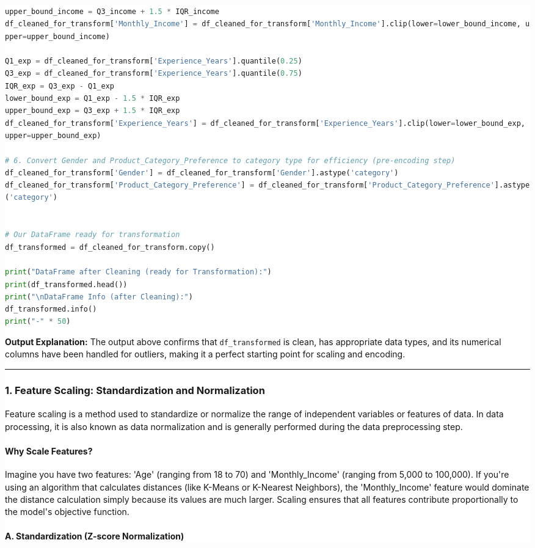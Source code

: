 ```python
upper_bound_income = Q3_income + 1.5 * IQR_income
df_cleaned_for_transform['Monthly_Income'] = df_cleaned_for_transform['Monthly_Income'].clip(lower=lower_bound_income, upper=upper_bound_income)

Q1_exp = df_cleaned_for_transform['Experience_Years'].quantile(0.25)
Q3_exp = df_cleaned_for_transform['Experience_Years'].quantile(0.75)
IQR_exp = Q3_exp - Q1_exp
lower_bound_exp = Q1_exp - 1.5 * IQR_exp
upper_bound_exp = Q3_exp + 1.5 * IQR_exp
df_cleaned_for_transform['Experience_Years'] = df_cleaned_for_transform['Experience_Years'].clip(lower=lower_bound_exp, upper=upper_bound_exp)

# 6. Convert Gender and Product_Category_Preference to category type for efficiency (pre-encoding step)
df_cleaned_for_transform['Gender'] = df_cleaned_for_transform['Gender'].astype('category')
df_cleaned_for_transform['Product_Category_Preference'] = df_cleaned_for_transform['Product_Category_Preference'].astype('category')


# Our DataFrame ready for transformation
df_transformed = df_cleaned_for_transform.copy()

print("DataFrame after Cleaning (ready for Transformation):")
print(df_transformed.head())
print("\nDataFrame Info (after Cleaning):")
df_transformed.info()
print("-" * 50)
```

**Output Explanation:**
The output above confirms that `df_transformed` is clean, has appropriate data types, and its numerical columns have been handled for outliers, making it a perfect starting point for scaling and encoding.

---

### **1. Feature Scaling: Standardization and Normalization**

Feature scaling is a method used to standardize or normalize the range of independent variables or features of data. In data processing, it is also known as data normalization and is generally performed during the data preprocessing step.

#### **Why Scale Features?**

Imagine you have two features: 'Age' (ranging from 18 to 70) and 'Monthly_Income' (ranging from 5,000 to 100,000). If you're using an algorithm that calculates distances (like K-Means or K-Nearest Neighbors), the 'Monthly_Income' feature would dominate the distance calculation simply because its values are much larger. Scaling ensures that all features contribute proportionally to the model's objective function.

#### **A. Standardization (Z-score Normalization)**
